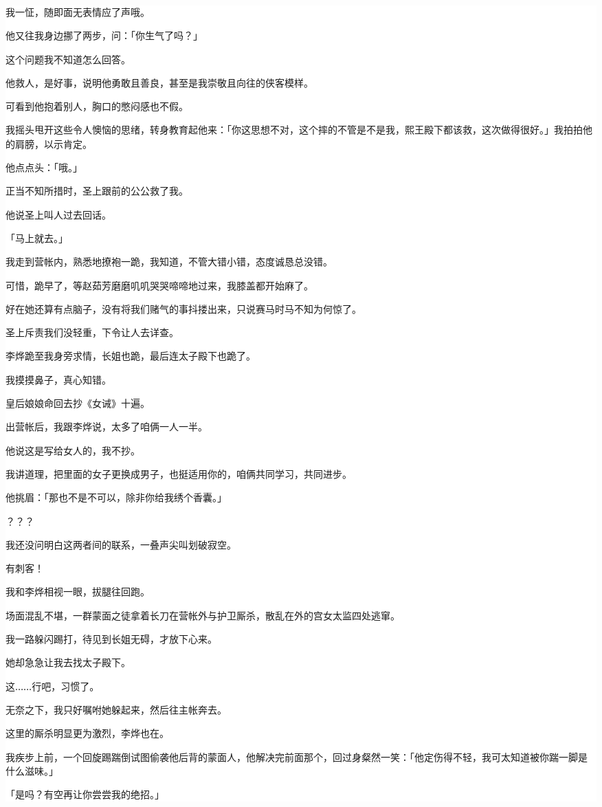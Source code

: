 我一怔，随即面无表情应了声哦。

他又往我身边挪了两步，问：「你生气了吗？」

这个问题我不知道怎么回答。

他救人，是好事，说明他勇敢且善良，甚至是我崇敬且向往的侠客模样。

可看到他抱着别人，胸口的憋闷感也不假。

我摇头甩开这些令人懊恼的思绪，转身教育起他来：「你这思想不对，这个摔的不管是不是我，熙王殿下都该救，这次做得很好。」我拍拍他的肩膀，以示肯定。

他点点头：「哦。」

正当不知所措时，圣上跟前的公公救了我。

他说圣上叫人过去回话。

「马上就去。」

我走到营帐内，熟悉地撩袍一跪，我知道，不管大错小错，态度诚恳总没错。

可惜，跪早了，等赵茹芳磨磨叽叽哭哭啼啼地过来，我膝盖都开始麻了。

好在她还算有点脑子，没有将我们赌气的事抖搂出来，只说赛马时马不知为何惊了。

圣上斥责我们没轻重，下令让人去详查。

李烨跪至我身旁求情，长姐也跪，最后连太子殿下也跪了。

我摸摸鼻子，真心知错。

皇后娘娘命回去抄《女诫》十遍。

出营帐后，我跟李烨说，太多了咱俩一人一半。

他说这是写给女人的，我不抄。

我讲道理，把里面的女子更换成男子，也挺适用你的，咱俩共同学习，共同进步。

他挑眉：「那也不是不可以，除非你给我绣个香囊。」

？？？

我还没问明白这两者间的联系，一叠声尖叫划破寂空。

有刺客！

我和李烨相视一眼，拔腿往回跑。

场面混乱不堪，一群蒙面之徒拿着长刀在营帐外与护卫厮杀，散乱在外的宫女太监四处逃窜。

我一路躲闪踢打，待见到长姐无碍，才放下心来。

她却急急让我去找太子殿下。

这……行吧，习惯了。

无奈之下，我只好嘱咐她躲起来，然后往主帐奔去。

这里的厮杀明显更为激烈，李烨也在。

我疾步上前，一个回旋踢踹倒试图偷袭他后背的蒙面人，他解决完前面那个，回过身粲然一笑：「他定伤得不轻，我可太知道被你踹一脚是什么滋味。」

「是吗？有空再让你尝尝我的绝招。」

